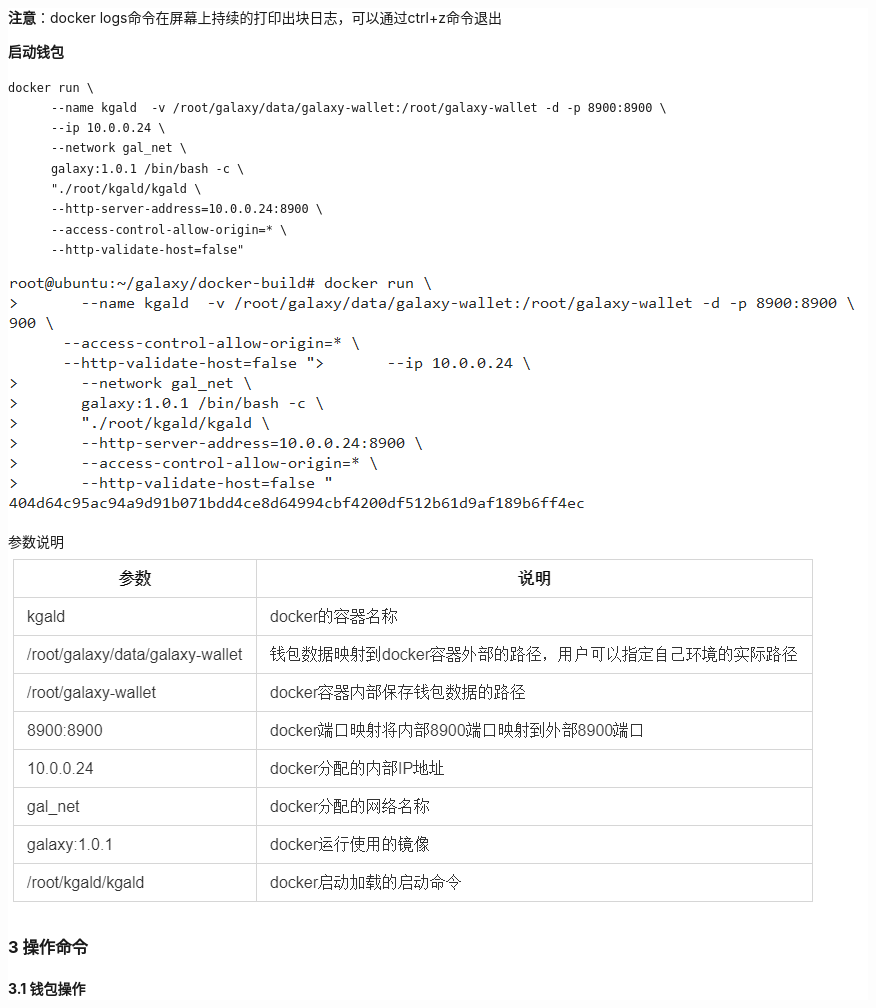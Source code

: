 **注意**：docker logs命令在屏幕上持续的打印出块日志，可以通过ctrl+z命令退出

**启动钱包**
```CQL
docker run \
      --name kgald  -v /root/galaxy/data/galaxy-wallet:/root/galaxy-wallet -d -p 8900:8900 \
      --ip 10.0.0.24 \
      --network gal_net \
      galaxy:1.0.1 /bin/bash -c \
      "./root/kgald/kgald \
      --http-server-address=10.0.0.24:8900 \
      --access-control-allow-origin=* \
      --http-validate-host=false"
```
<img src="docker_wallet.png" style="zoom:100%">

参数说明
<img src="params_kgald.png" style="zoom:100%">


### 3 操作命令
#### 3.1 钱包操作
